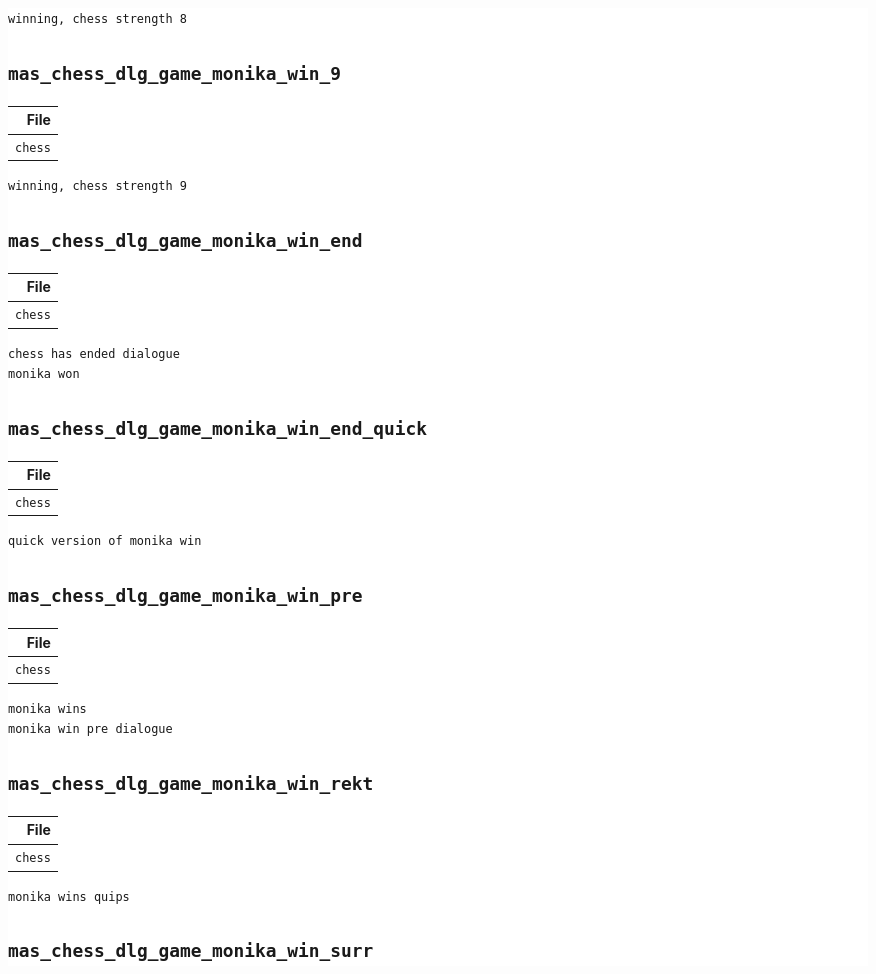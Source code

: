 ```
winning, chess strength 8
```
## `mas_chess_dlg_game_monika_win_9`

| File |
| ---:|
| `chess` |

```
winning, chess strength 9
```
## `mas_chess_dlg_game_monika_win_end`

| File |
| ---:|
| `chess` |

```
chess has ended dialogue
monika won
```
## `mas_chess_dlg_game_monika_win_end_quick`

| File |
| ---:|
| `chess` |

```
quick version of monika win
```
## `mas_chess_dlg_game_monika_win_pre`

| File |
| ---:|
| `chess` |

```
monika wins
monika win pre dialogue
```
## `mas_chess_dlg_game_monika_win_rekt`

| File |
| ---:|
| `chess` |

```
monika wins quips
```
## `mas_chess_dlg_game_monika_win_surr`
